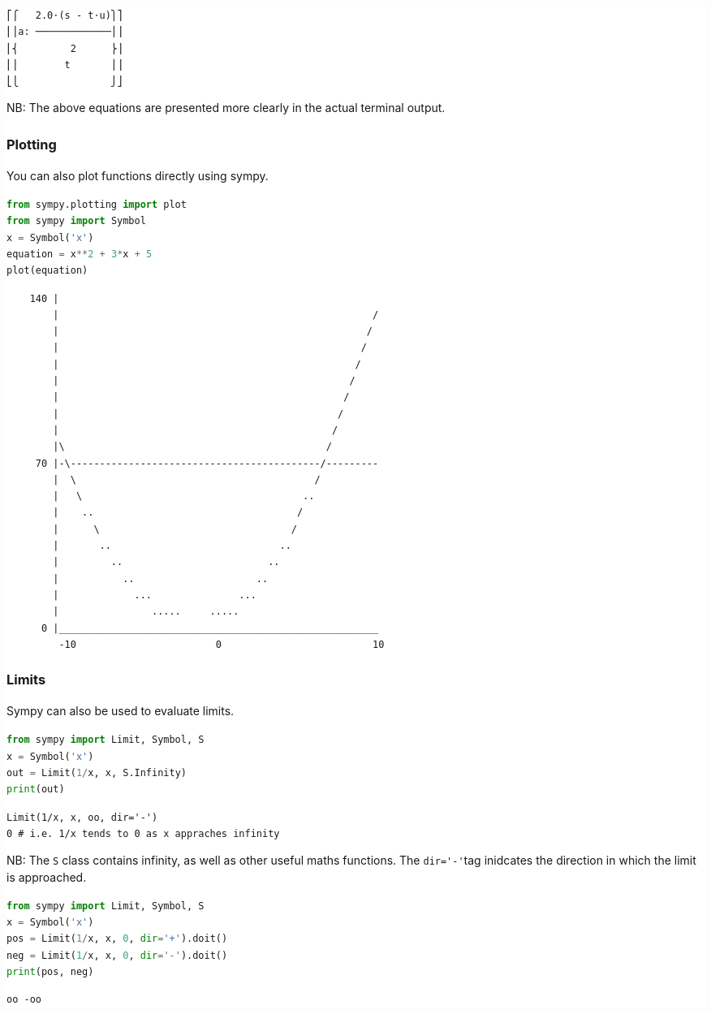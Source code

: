 ```
⎡⎧   2.0⋅(s - t⋅u)⎫⎤
⎢⎪a: ─────────────⎪⎥
⎢⎨         2      ⎬⎥
⎢⎪        t       ⎪⎥
⎣⎩                ⎭⎦
```
NB: The above equations are presented more clearly in the actual terminal output.

### Plotting
You can also plot functions directly using sympy.
```python
from sympy.plotting import plot
from sympy import Symbol
x = Symbol('x')
equation = x**2 + 3*x + 5
plot(equation)
```
```
    140 |
        |                                                      /
        |                                                     /
        |                                                    /
        |                                                   /
        |                                                  /
        |                                                 /
        |                                                /
        |                                               /
        |\                                             /
     70 |-\-------------------------------------------/---------
        |  \                                         /
        |   \                                      ..
        |    ..                                   /
        |      \                                 /
        |       ..                             ..
        |         ..                         ..
        |           ..                     ..
        |             ...               ...
        |                .....     .....
      0 |_______________________________________________________
         -10                        0                          10
```

### Limits
Sympy can also be used to evaluate limits.
```python
from sympy import Limit, Symbol, S
x = Symbol('x')
out = Limit(1/x, x, S.Infinity)
print(out)
```
```
Limit(1/x, x, oo, dir='-')
0 # i.e. 1/x tends to 0 as x appraches infinity
```
NB: The ```S``` class contains infinity, as well as other useful maths functions. 
The ```dir='-'```tag inidcates the direction in which the limit is approached.
```python
from sympy import Limit, Symbol, S
x = Symbol('x')
pos = Limit(1/x, x, 0, dir='+').doit()
neg = Limit(1/x, x, 0, dir='-').doit()
print(pos, neg)
```
```
oo -oo
```